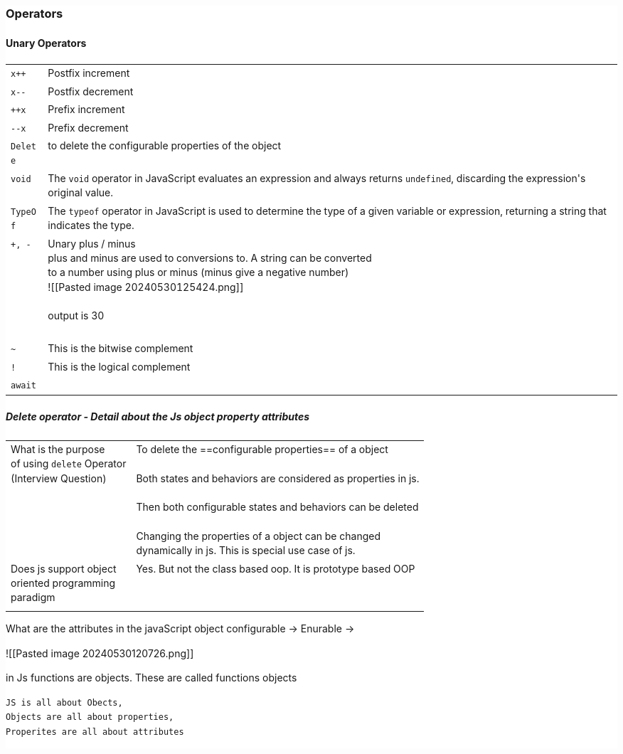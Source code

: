 ### Operators
#### Unary Operators


|          |                                                                                                                                                                                                                                   |
| -------- | --------------------------------------------------------------------------------------------------------------------------------------------------------------------------------------------------------------------------------- |
| `x++`    | Postfix increment                                                                                                                                                                                                                 |
| `x--`    | Postfix decrement                                                                                                                                                                                                                 |
| `++x`    | Prefix increment                                                                                                                                                                                                                  |
| `--x`    | Prefix decrement                                                                                                                                                                                                                  |
| `Delete` | to delete the configurable properties of the object                                                                                                                                                                               |
| `void`   | The `void` operator in JavaScript evaluates an expression and always returns `undefined`, discarding the expression's original value.                                                                                             |
| `TypeOf` | The `typeof` operator in JavaScript is used to determine the type of a given variable or expression, returning a string that indicates the type.                                                                                  |
| `+, -`   | Unary plus / minus<br>plus and minus are used to conversions to. A string can be converted <br>to a number using plus or minus (minus give a negative number)<br>![[Pasted image 20240530125424.png]]<br><br>output is 30<br><br> |
| `~`<br>  | This is the bitwise complement                                                                                                                                                                                                    |
| `!`      | This is the logical complement                                                                                                                                                                                                    |
| `await`  |                                                                                                                                                                                                                                   |
##### Delete operator - Detail about the Js object property attributes

|                                                                            |                                                                                                                                                                                                                                                                                                               |
| -------------------------------------------------------------------------- | ------------------------------------------------------------------------------------------------------------------------------------------------------------------------------------------------------------------------------------------------------------------------------------------------------------- |
| What is the purpose <br>of using `delete` Operator<br>(Interview Question) | To delete the ==configurable properties== of a object<br><br>Both states and behaviors are considered as properties in js.<br><br>Then both configurable states and behaviors can be deleted<br><br>Changing the properties of a object can be changed <br>dynamically in js. This is special use case of js. |
| Does js support object<br>oriented programming<br>paradigm                 | Yes. But not the class based oop. It is prototype based OOP                                                                                                                                                                                                                                                   |
|                                                                            |                                                                                                                                                                                                                                                                                                               |
What are the attributes in the javaScript object
configurable ->
Enurable ->


![[Pasted image 20240530120726.png]]

in Js functions are objects. These are called functions objects

```blank
JS is all about Obects,
Objects are all about properties,
Properites are all about attributes
```


|                                                                       |                                                                                                                  |
| --------------------------------------------------------------------- | ---------------------------------------------------------------------------------------------------------------- |